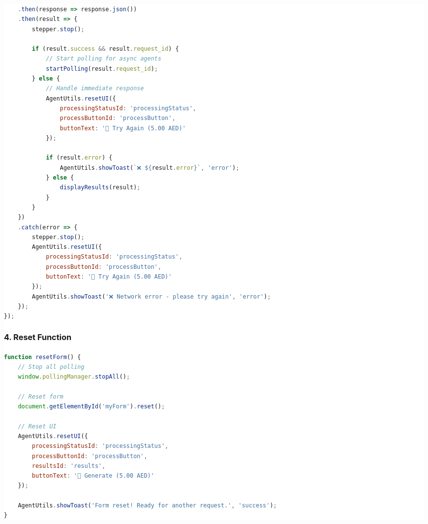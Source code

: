 ```javascript
    .then(response => response.json())
    .then(result => {
        stepper.stop();
        
        if (result.success && result.request_id) {
            // Start polling for async agents
            startPolling(result.request_id);
        } else {
            // Handle immediate response
            AgentUtils.resetUI({
                processingStatusId: 'processingStatus',
                processButtonId: 'processButton',
                buttonText: '🔄 Try Again (5.00 AED)'
            });
            
            if (result.error) {
                AgentUtils.showToast(`❌ ${result.error}`, 'error');
            } else {
                displayResults(result);
            }
        }
    })
    .catch(error => {
        stepper.stop();
        AgentUtils.resetUI({
            processingStatusId: 'processingStatus',
            processButtonId: 'processButton',
            buttonText: '🔄 Try Again (5.00 AED)'
        });
        AgentUtils.showToast('❌ Network error - please try again', 'error');
    });
});
```

### 4. Reset Function

```javascript
function resetForm() {
    // Stop all polling
    window.pollingManager.stopAll();
    
    // Reset form
    document.getElementById('myForm').reset();
    
    // Reset UI
    AgentUtils.resetUI({
        processingStatusId: 'processingStatus',
        processButtonId: 'processButton',
        resultsId: 'results',
        buttonText: '🚀 Generate (5.00 AED)'
    });
    
    AgentUtils.showToast('Form reset! Ready for another request.', 'success');
}
```

